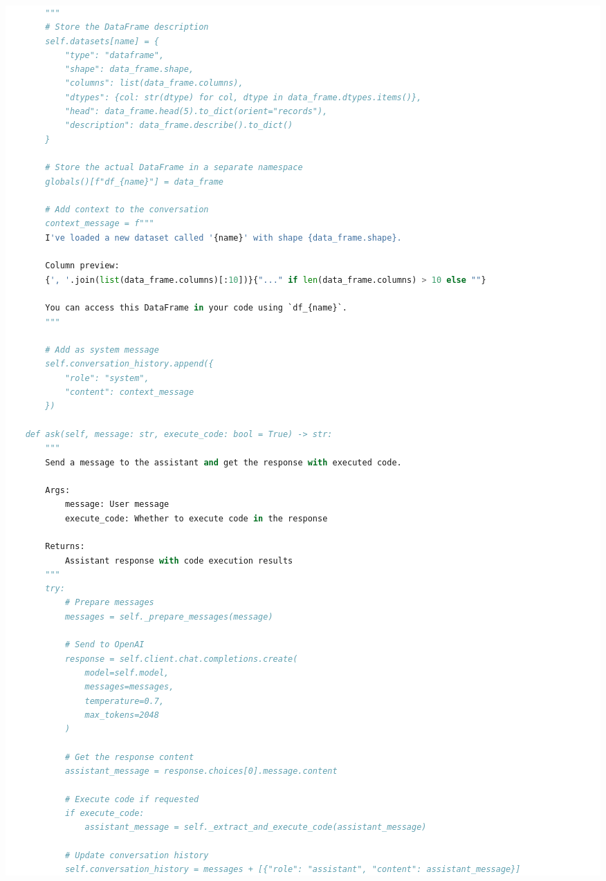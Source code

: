 ```python
        """
        # Store the DataFrame description
        self.datasets[name] = {
            "type": "dataframe",
            "shape": data_frame.shape,
            "columns": list(data_frame.columns),
            "dtypes": {col: str(dtype) for col, dtype in data_frame.dtypes.items()},
            "head": data_frame.head(5).to_dict(orient="records"),
            "description": data_frame.describe().to_dict()
        }
        
        # Store the actual DataFrame in a separate namespace
        globals()[f"df_{name}"] = data_frame
        
        # Add context to the conversation
        context_message = f"""
        I've loaded a new dataset called '{name}' with shape {data_frame.shape}.
        
        Column preview:
        {', '.join(list(data_frame.columns)[:10])}{"..." if len(data_frame.columns) > 10 else ""}
        
        You can access this DataFrame in your code using `df_{name}`.
        """
        
        # Add as system message
        self.conversation_history.append({
            "role": "system",
            "content": context_message
        })
    
    def ask(self, message: str, execute_code: bool = True) -> str:
        """
        Send a message to the assistant and get the response with executed code.
        
        Args:
            message: User message
            execute_code: Whether to execute code in the response
            
        Returns:
            Assistant response with code execution results
        """
        try:
            # Prepare messages
            messages = self._prepare_messages(message)
            
            # Send to OpenAI
            response = self.client.chat.completions.create(
                model=self.model,
                messages=messages,
                temperature=0.7,
                max_tokens=2048
            )
            
            # Get the response content
            assistant_message = response.choices[0].message.content
            
            # Execute code if requested
            if execute_code:
                assistant_message = self._extract_and_execute_code(assistant_message)
            
            # Update conversation history
            self.conversation_history = messages + [{"role": "assistant", "content": assistant_message}]
```